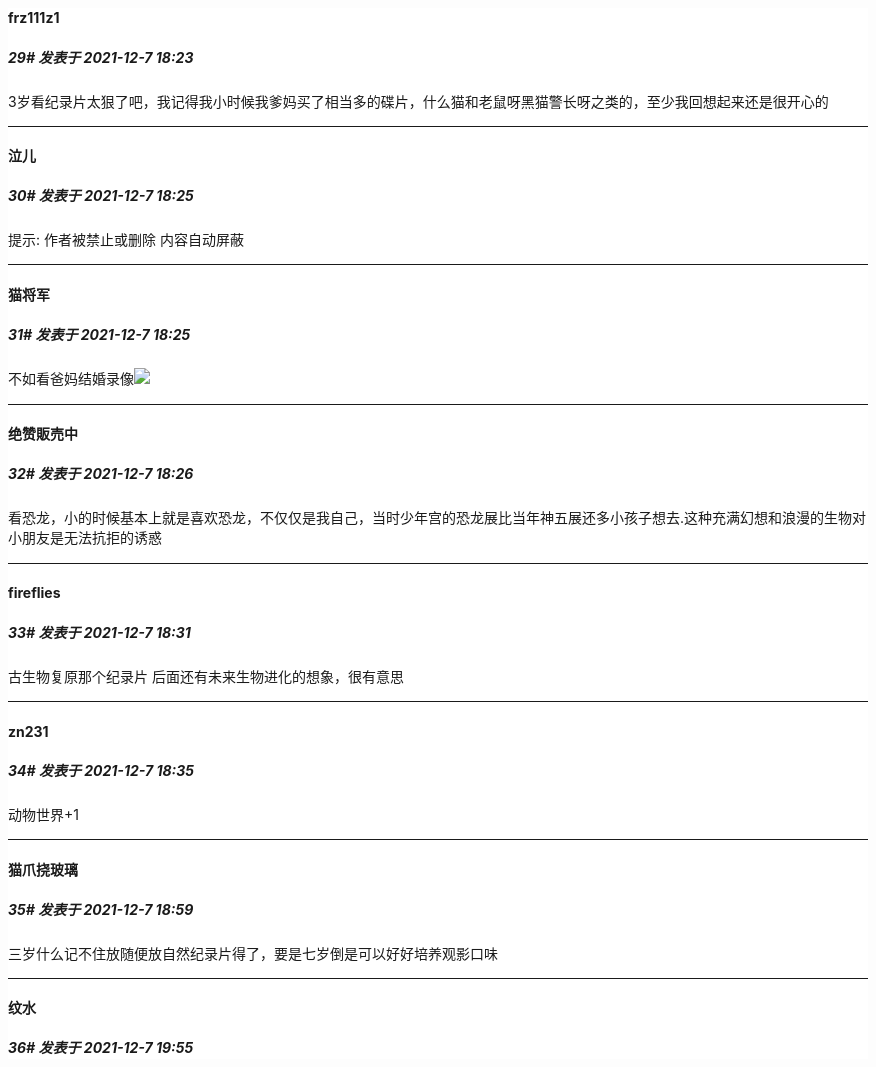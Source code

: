 ####  frz111z1  
##### 29#       发表于 2021-12-7 18:23

3岁看纪录片太狠了吧，我记得我小时候我爹妈买了相当多的碟片，什么猫和老鼠呀黑猫警长呀之类的，至少我回想起来还是很开心的

*****

####  泣儿  
##### 30#       发表于 2021-12-7 18:25

提示: 作者被禁止或删除 内容自动屏蔽



*****

####  猫将军  
##### 31#       发表于 2021-12-7 18:25

不如看爸妈结婚录像<img src="https://static.saraba1st.com/image/smiley/face2017/074.png" referrerpolicy="no-referrer">

*****

####  绝赞販売中  
##### 32#       发表于 2021-12-7 18:26

看恐龙，小的时候基本上就是喜欢恐龙，不仅仅是我自己，当时少年宫的恐龙展比当年神五展还多小孩子想去.这种充满幻想和浪漫的生物对小朋友是无法抗拒的诱惑

*****

####  fireflies  
##### 33#       发表于 2021-12-7 18:31

古生物复原那个纪录片
后面还有未来生物进化的想象，很有意思

*****

####  zn231  
##### 34#       发表于 2021-12-7 18:35

动物世界+1

*****

####  猫爪挠玻璃  
##### 35#       发表于 2021-12-7 18:59

三岁什么记不住放随便放自然纪录片得了，要是七岁倒是可以好好培养观影口味

*****

####  纹水  
##### 36#       发表于 2021-12-7 19:55
